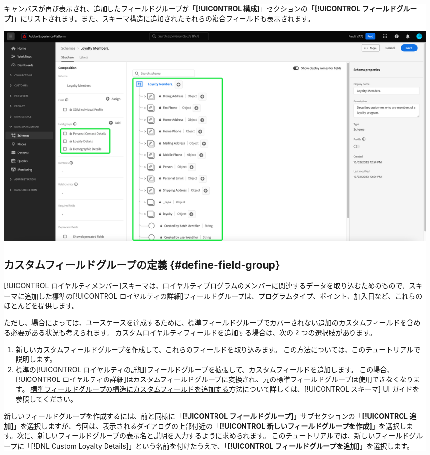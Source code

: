 キャンバスが再び表示され、追加したフィールドグループが「**[!UICONTROL 構成]**」セクションの「**[!UICONTROL フィールドグループ]**」にリストされます。また、スキーマ構造に追加されたそれらの複合フィールドも表示されます。

![ 新しい複合スキーマ構造がハイライト表示されたスキーマエディター。](../images/tutorials/create-schema/updated-structure.png)

## カスタムフィールドグループの定義 {#define-field-group}

[!UICONTROL ロイヤルティメンバー]スキーマは、ロイヤルティプログラムのメンバーに関連するデータを取り込むためのもので、スキーマに追加した標準の[!UICONTROL ロイヤルティの詳細]フィールドグループは、プログラムタイプ、ポイント、加入日など、これらのほとんどを提供します。

ただし、場合によっては、ユースケースを達成するために、標準フィールドグループでカバーされない追加のカスタムフィールドを含める必要がある状況も考えられます。 カスタムロイヤルティフィールドを追加する場合は、次の 2 つの選択肢があります。

1. 新しいカスタムフィールドグループを作成して、これらのフィールドを取り込みます。 この方法については、このチュートリアルで説明します。
1. 標準の[!UICONTROL ロイヤルティの詳細]フィールドグループを拡張して、カスタムフィールドを追加します。 この場合、[!UICONTROL ロイヤルティの詳細]はカスタムフィールドグループに変換され、元の標準フィールドグループは使用できなくなります。 [標準フィールドグループの構造にカスタムフィールドを追加する](../ui/resources/schemas.md#custom-fields-for-standard-groups)方法について詳しくは、[!UICONTROL スキーマ] UI ガイドを参照してください。

新しいフィールドグループを作成するには、前と同様に「**[!UICONTROL フィールドグループ]**」サブセクションの「**[!UICONTROL 追加]**」を選択しますが、今回は、表示されるダイアログの上部付近の「**[!UICONTROL 新しいフィールドグループを作成]**」を選択します。次に、新しいフィールドグループの表示名と説明を入力するように求められます。 このチュートリアルでは、新しいフィールドグループに「[!DNL Custom Loyalty Details]」という名前を付けたうえで、「**[!UICONTROL フィールドグループを追加]**」を選択します。
